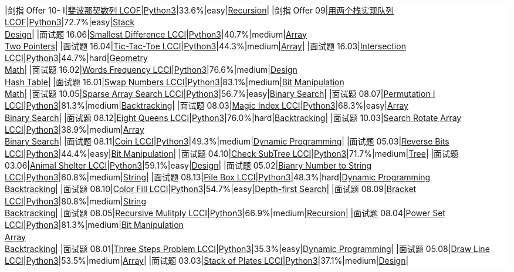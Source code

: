 |剑指 Offer 10- I|[斐波那契数列  LCOF](Problemset/fei-bo-na-qi-shu-lie-lcof/README_EN.md)|[Python3](Problemset/fei-bo-na-qi-shu-lie-lcof/fei-bo-na-qi-shu-lie-lcof.py)|33.6%|easy|[Recursion](https://leetcode-cn.com/tag/recursion)|
|剑指 Offer 09|[用两个栈实现队列 LCOF](Problemset/yong-liang-ge-zhan-shi-xian-dui-lie-lcof/README_EN.md)|[Python3](Problemset/yong-liang-ge-zhan-shi-xian-dui-lie-lcof/yong-liang-ge-zhan-shi-xian-dui-lie-lcof.py)|72.7%|easy|[Stack](https://leetcode-cn.com/tag/stack)<br>[Design](https://leetcode-cn.com/tag/design)|
|面试题 16.06|[Smallest Difference LCCI](Problemset/smallest-difference-lcci/README_EN.md)|[Python3](Problemset/smallest-difference-lcci/smallest-difference-lcci.py)|40.7%|medium|[Array](https://leetcode-cn.com/tag/array)<br>[Two Pointers](https://leetcode-cn.com/tag/two-pointers)|
|面试题 16.04|[Tic-Tac-Toe LCCI](Problemset/tic-tac-toe-lcci/README_EN.md)|[Python3](Problemset/tic-tac-toe-lcci/tic-tac-toe-lcci.py)|44.3%|medium|[Array](https://leetcode-cn.com/tag/array)|
|面试题 16.03|[Intersection LCCI](Problemset/intersection-lcci/README_EN.md)|[Python3](Problemset/intersection-lcci/intersection-lcci.py)|44.7%|hard|[Geometry](https://leetcode-cn.com/tag/geometry)<br>[Math](https://leetcode-cn.com/tag/math)|
|面试题 16.02|[Words Frequency LCCI](Problemset/words-frequency-lcci/README_EN.md)|[Python3](Problemset/words-frequency-lcci/words-frequency-lcci.py)|76.6%|medium|[Design](https://leetcode-cn.com/tag/design)<br>[Hash Table](https://leetcode-cn.com/tag/hash-table)|
|面试题 16.01|[Swap Numbers LCCI](Problemset/swap-numbers-lcci/README_EN.md)|[Python3](Problemset/swap-numbers-lcci/swap-numbers-lcci.py)|83.1%|medium|[Bit Manipulation](https://leetcode-cn.com/tag/bit-manipulation)<br>[Math](https://leetcode-cn.com/tag/math)|
|面试题 10.05|[Sparse Array Search LCCI](Problemset/sparse-array-search-lcci/README_EN.md)|[Python3](Problemset/sparse-array-search-lcci/sparse-array-search-lcci.py)|56.7%|easy|[Binary Search](https://leetcode-cn.com/tag/binary-search)|
|面试题 08.07|[Permutation I LCCI](Problemset/permutation-i-lcci/README_EN.md)|[Python3](Problemset/permutation-i-lcci/permutation-i-lcci.py)|81.3%|medium|[Backtracking](https://leetcode-cn.com/tag/backtracking)|
|面试题 08.03|[Magic Index LCCI](Problemset/magic-index-lcci/README_EN.md)|[Python3](Problemset/magic-index-lcci/magic-index-lcci.py)|68.3%|easy|[Array](https://leetcode-cn.com/tag/array)<br>[Binary Search](https://leetcode-cn.com/tag/binary-search)|
|面试题 08.12|[Eight Queens LCCI](Problemset/eight-queens-lcci/README_EN.md)|[Python3](Problemset/eight-queens-lcci/eight-queens-lcci.py)|76.0%|hard|[Backtracking](https://leetcode-cn.com/tag/backtracking)|
|面试题 10.03|[Search Rotate Array LCCI](Problemset/search-rotate-array-lcci/README_EN.md)|[Python3](Problemset/search-rotate-array-lcci/search-rotate-array-lcci.py)|38.9%|medium|[Array](https://leetcode-cn.com/tag/array)<br>[Binary Search](https://leetcode-cn.com/tag/binary-search)|
|面试题 08.11|[Coin LCCI](Problemset/coin-lcci/README_EN.md)|[Python3](Problemset/coin-lcci/coin-lcci.py)|49.3%|medium|[Dynamic Programming](https://leetcode-cn.com/tag/dynamic-programming)|
|面试题 05.03|[Reverse Bits LCCI](Problemset/reverse-bits-lcci/README_EN.md)|[Python3](Problemset/reverse-bits-lcci/reverse-bits-lcci.py)|44.4%|easy|[Bit Manipulation](https://leetcode-cn.com/tag/bit-manipulation)|
|面试题 04.10|[Check SubTree LCCI](Problemset/check-subtree-lcci/README_EN.md)|[Python3](Problemset/check-subtree-lcci/check-subtree-lcci.py)|71.7%|medium|[Tree](https://leetcode-cn.com/tag/tree)|
|面试题 03.06|[Animal Shelter LCCI](Problemset/animal-shelter-lcci/README_EN.md)|[Python3](Problemset/animal-shelter-lcci/animal-shelter-lcci.py)|59.1%|easy|[Design](https://leetcode-cn.com/tag/design)|
|面试题 05.02|[Bianry Number to String LCCI](Problemset/bianry-number-to-string-lcci/README_EN.md)|[Python3](Problemset/bianry-number-to-string-lcci/bianry-number-to-string-lcci.py)|60.8%|medium|[String](https://leetcode-cn.com/tag/string)|
|面试题 08.13|[Pile Box LCCI](Problemset/pile-box-lcci/README_EN.md)|[Python3](Problemset/pile-box-lcci/pile-box-lcci.py)|48.3%|hard|[Dynamic Programming](https://leetcode-cn.com/tag/dynamic-programming)<br>[Backtracking](https://leetcode-cn.com/tag/backtracking)|
|面试题 08.10|[Color Fill LCCI](Problemset/color-fill-lcci/README_EN.md)|[Python3](Problemset/color-fill-lcci/color-fill-lcci.py)|54.7%|easy|[Depth-first Search](https://leetcode-cn.com/tag/depth-first-search)|
|面试题 08.09|[Bracket LCCI](Problemset/bracket-lcci/README_EN.md)|[Python3](Problemset/bracket-lcci/bracket-lcci.py)|80.8%|medium|[String](https://leetcode-cn.com/tag/string)<br>[Backtracking](https://leetcode-cn.com/tag/backtracking)|
|面试题 08.05|[Recursive Mulitply LCCI](Problemset/recursive-mulitply-lcci/README_EN.md)|[Python3](Problemset/recursive-mulitply-lcci/recursive-mulitply-lcci.py)|66.9%|medium|[Recursion](https://leetcode-cn.com/tag/recursion)|
|面试题 08.04|[Power Set LCCI](Problemset/power-set-lcci/README_EN.md)|[Python3](Problemset/power-set-lcci/power-set-lcci.py)|81.3%|medium|[Bit Manipulation](https://leetcode-cn.com/tag/bit-manipulation)<br>[Array](https://leetcode-cn.com/tag/array)<br>[Backtracking](https://leetcode-cn.com/tag/backtracking)|
|面试题 08.01|[Three Steps Problem LCCI](Problemset/three-steps-problem-lcci/README_EN.md)|[Python3](Problemset/three-steps-problem-lcci/three-steps-problem-lcci.py)|35.3%|easy|[Dynamic Programming](https://leetcode-cn.com/tag/dynamic-programming)|
|面试题 05.08|[Draw Line LCCI](Problemset/draw-line-lcci/README_EN.md)|[Python3](Problemset/draw-line-lcci/draw-line-lcci.py)|53.5%|medium|[Array](https://leetcode-cn.com/tag/array)|
|面试题 03.03|[Stack of Plates LCCI](Problemset/stack-of-plates-lcci/README_EN.md)|[Python3](Problemset/stack-of-plates-lcci/stack-of-plates-lcci.py)|37.1%|medium|[Design](https://leetcode-cn.com/tag/design)|